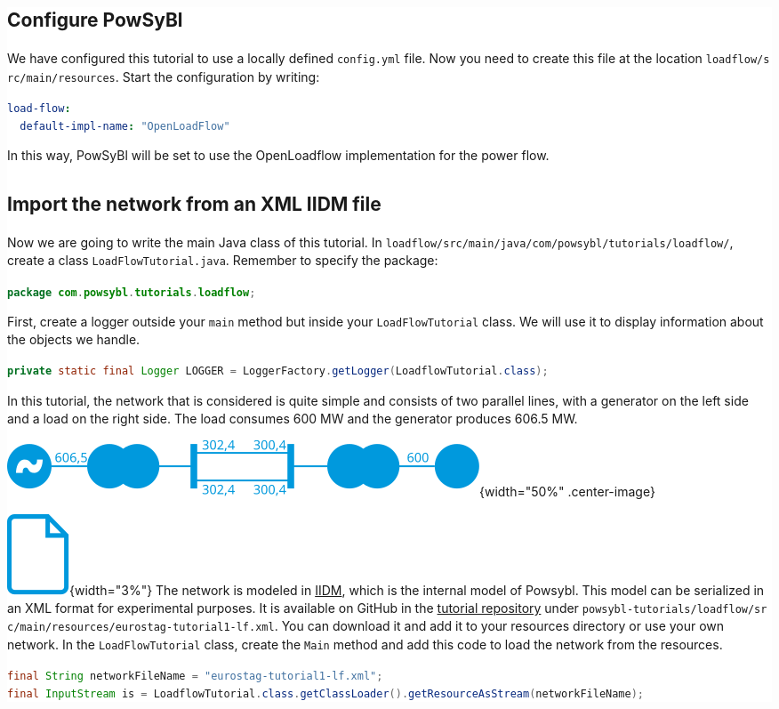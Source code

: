 ## Configure PowSyBl
We have configured this tutorial to use a locally defined `config.yml` file.
Now you need to create this file at the location `loadflow/src/main/resources`.
Start the configuration by writing:
```yaml
load-flow:
  default-impl-name: "OpenLoadFlow"
```
In this way, PowSyBl will be set to use the OpenLoadflow implementation for the power flow.

## Import the network from an XML IIDM file
Now we are going to write the main Java class of this tutorial. In `loadflow/src/main/java/com/powsybl/tutorials/loadflow/`,
create a class `LoadFlowTutorial.java`. Remember to specify the package: 
```java
package com.powsybl.tutorials.loadflow;
```

First, create a logger outside your `main` method but inside your `LoadFlowTutorial` class. We will use it to display
information about the objects we handle.
```java
private static final Logger LOGGER = LoggerFactory.getLogger(LoadflowTutorial.class);
```

In this tutorial, the network that is considered is quite simple and consists of two parallel lines, with a generator 
on the left side and a load on the right side. 
The load consumes 600 MW and the generator produces 606.5 MW. 

![Initial simple network](./img/loadflow/Network_Simple_Initial.svg){width="50%" .center-image}

![File](./img/loadflow/File.svg){width="3%"} The network is modeled in [IIDM](inv:powsyblcore:*:*#grid_exchange_formats/iidm/index), which is the
internal model of Powsybl. This model can be serialized in an XML format for experimental purposes.
It is available on GitHub in the [tutorial repository](https://github.com/powsybl/powsybl-tutorials) under 
`powsybl-tutorials/loadflow/src/main/resources/eurostag-tutorial1-lf.xml`. You can download it and add it to your 
resources directory or use your own network.
In the `LoadFlowTutorial` class, create the `Main` method and add this code to load the network from the resources.

```java
final String networkFileName = "eurostag-tutorial1-lf.xml";
final InputStream is = LoadflowTutorial.class.getClassLoader().getResourceAsStream(networkFileName);
```

